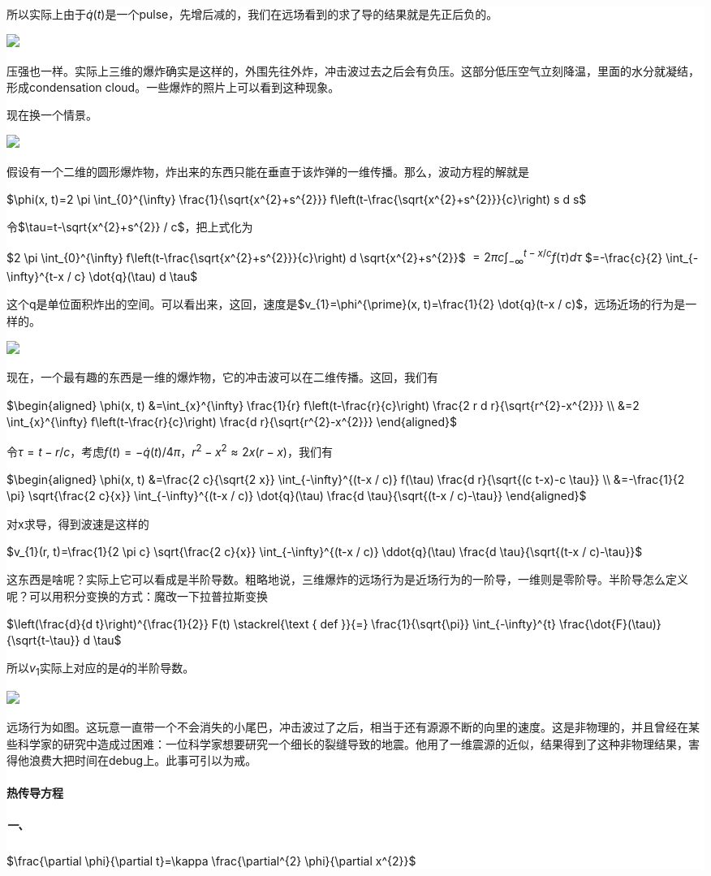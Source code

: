 所以实际上由于$\dot{q}(t)$是一个pulse，先增后减的，我们在远场看到的求了导的结果就是先正后负的。

![](https://i.loli.net/2019/11/01/oeAWhMCVizwjaJF.png)

压强也一样。实际上三维的爆炸确实是这样的，外围先往外炸，冲击波过去之后会有负压。这部分低压空气立刻降温，里面的水分就凝结，形成condensation cloud。一些爆炸的照片上可以看到这种现象。

现在换一个情景。

![](https://i.loli.net/2019/11/01/lg3sUkwfrIF7YL8.png)

假设有一个二维的圆形爆炸物，炸出来的东西只能在垂直于该炸弹的一维传播。那么，波动方程的解就是

$\phi(x, t)=2 \pi \int_{0}^{\infty} \frac{1}{\sqrt{x^{2}+s^{2}}} f\left(t-\frac{\sqrt{x^{2}+s^{2}}}{c}\right) s d s$

令$\tau=t-\sqrt{x^{2}+s^{2}} / c$，把上式化为

$2 \pi \int_{0}^{\infty} f\left(t-\frac{\sqrt{x^{2}+s^{2}}}{c}\right) d \sqrt{x^{2}+s^{2}}$
$=2 \pi c \int_{-\infty}^{t-x / c} f(\tau) d \tau$
$=-\frac{c}{2} \int_{-\infty}^{t-x / c} \dot{q}(\tau) d \tau$

这个q是单位面积炸出的空间。可以看出来，这回，速度是$v_{1}=\phi^{\prime}(x, t)=\frac{1}{2} \dot{q}(t-x / c)$，远场近场的行为是一样的。

![](https://i.loli.net/2019/11/01/B9RYonUpWF3X5fI.png)

现在，一个最有趣的东西是一维的爆炸物，它的冲击波可以在二维传播。这回，我们有

$\begin{aligned} \phi(x, t) &=\int_{x}^{\infty} \frac{1}{r} f\left(t-\frac{r}{c}\right) \frac{2 r d r}{\sqrt{r^{2}-x^{2}}} \\ &=2 \int_{x}^{\infty} f\left(t-\frac{r}{c}\right) \frac{d r}{\sqrt{r^{2}-x^{2}}} \end{aligned}$

令$\tau=t-r / c$，考虑$f(t)=-\dot{q}(t) / 4 \pi$，$r^{2}-x^{2} \approx 2 x(r-x)$，我们有

$\begin{aligned} \phi(x, t) &=\frac{2 c}{\sqrt{2 x}} \int_{-\infty}^{(t-x / c)} f(\tau) \frac{d r}{\sqrt{(c t-x)-c \tau}} \\ &=-\frac{1}{2 \pi} \sqrt{\frac{2 c}{x}} \int_{-\infty}^{(t-x / c)} \dot{q}(\tau) \frac{d \tau}{\sqrt{(t-x / c)-\tau}} \end{aligned}$

对x求导，得到波速是这样的

$v_{1}(r, t)=\frac{1}{2 \pi c} \sqrt{\frac{2 c}{x}} \int_{-\infty}^{(t-x / c)} \ddot{q}(\tau) \frac{d \tau}{\sqrt{(t-x / c)-\tau}}$

这东西是啥呢？实际上它可以看成是半阶导数。粗略地说，三维爆炸的远场行为是近场行为的一阶导，一维则是零阶导。半阶导怎么定义呢？可以用积分变换的方式：魔改一下拉普拉斯变换

$\left(\frac{d}{d t}\right)^{\frac{1}{2}} F(t) \stackrel{\text { def }}{=} \frac{1}{\sqrt{\pi}} \int_{-\infty}^{t} \frac{\dot{F}(\tau)}{\sqrt{t-\tau}} d \tau$

所以$v_1$实际上对应的是$\dot{q}$的半阶导数。

![](https://i.loli.net/2019/11/01/TPzXJLN9ZskFgDo.png)

远场行为如图。这玩意一直带一个不会消失的小尾巴，冲击波过了之后，相当于还有源源不断的向里的速度。这是非物理的，并且曾经在某些科学家的研究中造成过困难：一位科学家想要研究一个细长的裂缝导致的地震。他用了一维震源的近似，结果得到了这种非物理结果，害得他浪费大把时间在debug上。此事可引以为戒。

#### 热传导方程

##### 一、

$\frac{\partial \phi}{\partial t}=\kappa \frac{\partial^{2} \phi}{\partial x^{2}}$
